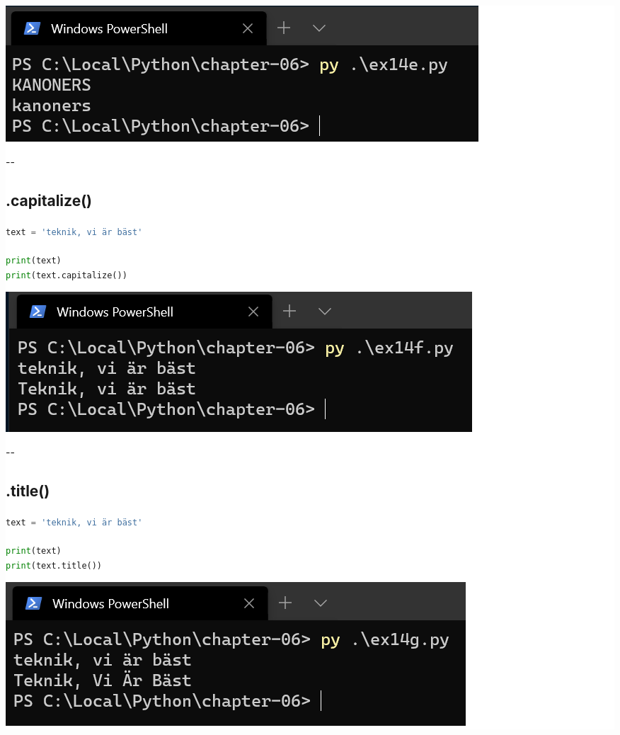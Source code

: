 ![bild](images/python-06-ex14e.png)

--

## .capitalize()

```python
text = 'teknik, vi är bäst'

print(text)
print(text.capitalize())
```

![bild](images/python-06-ex14f.png)

--

## .title()

```python
text = 'teknik, vi är bäst'

print(text)
print(text.title())
```

![bild](images/python-06-ex14g.png)

